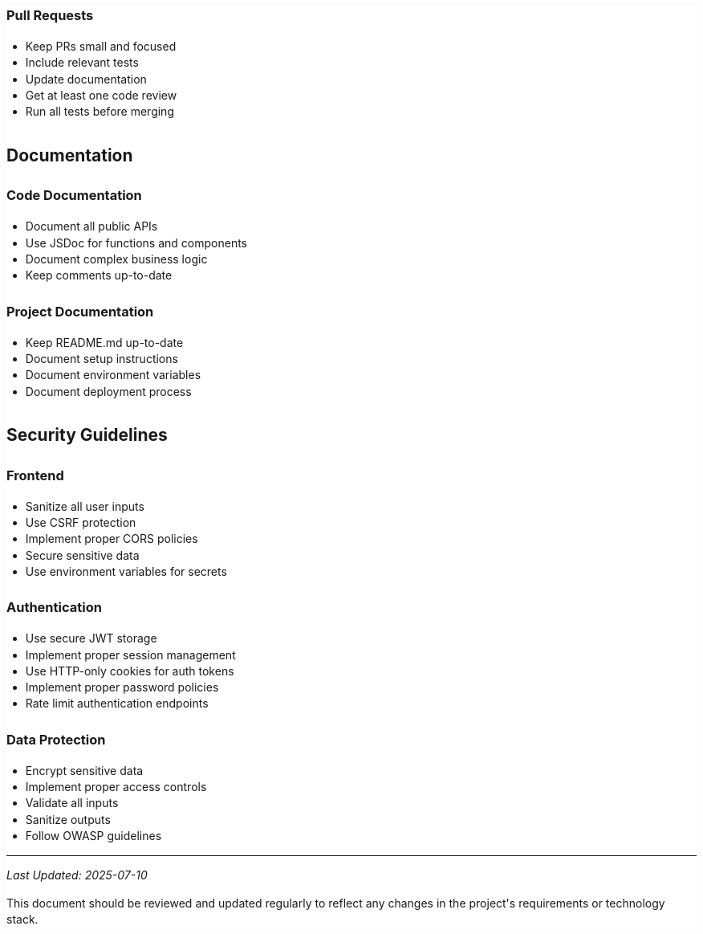 ### Pull Requests
- Keep PRs small and focused
- Include relevant tests
- Update documentation
- Get at least one code review
- Run all tests before merging

## Documentation

### Code Documentation
- Document all public APIs
- Use JSDoc for functions and components
- Document complex business logic
- Keep comments up-to-date

### Project Documentation
- Keep README.md up-to-date
- Document setup instructions
- Document environment variables
- Document deployment process

## Security Guidelines

### Frontend
- Sanitize all user inputs
- Use CSRF protection
- Implement proper CORS policies
- Secure sensitive data
- Use environment variables for secrets

### Authentication
- Use secure JWT storage
- Implement proper session management
- Use HTTP-only cookies for auth tokens
- Implement proper password policies
- Rate limit authentication endpoints

### Data Protection
- Encrypt sensitive data
- Implement proper access controls
- Validate all inputs
- Sanitize outputs
- Follow OWASP guidelines

---

*Last Updated: 2025-07-10*

This document should be reviewed and updated regularly to reflect any changes in the project's requirements or technology stack.
